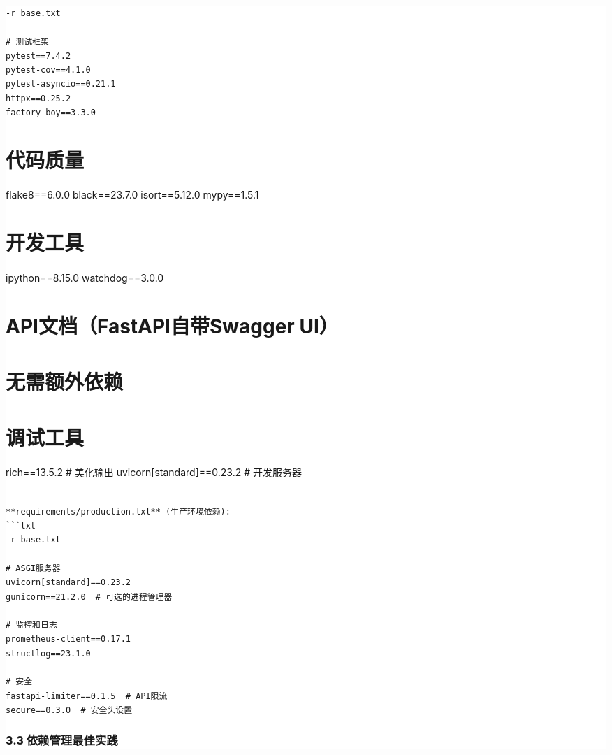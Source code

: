 ```txt
-r base.txt

# 测试框架
pytest==7.4.2
pytest-cov==4.1.0
pytest-asyncio==0.21.1
httpx==0.25.2
factory-boy==3.3.0
```
# 代码质量
flake8==6.0.0
black==23.7.0
isort==5.12.0
mypy==1.5.1

# 开发工具
ipython==8.15.0
watchdog==3.0.0

# API文档（FastAPI自带Swagger UI）
# 无需额外依赖

# 调试工具
rich==13.5.2  # 美化输出
uvicorn[standard]==0.23.2  # 开发服务器
```

**requirements/production.txt** (生产环境依赖):
```txt
-r base.txt

# ASGI服务器
uvicorn[standard]==0.23.2
gunicorn==21.2.0  # 可选的进程管理器

# 监控和日志
prometheus-client==0.17.1
structlog==23.1.0

# 安全
fastapi-limiter==0.1.5  # API限流
secure==0.3.0  # 安全头设置
```

### 3.3 依赖管理最佳实践
